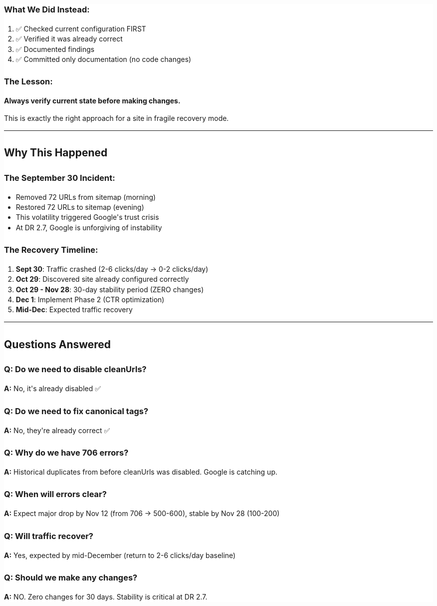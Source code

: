 ### What We Did Instead:
1. ✅ Checked current configuration FIRST
2. ✅ Verified it was already correct
3. ✅ Documented findings
4. ✅ Committed only documentation (no code changes)

### The Lesson:
**Always verify current state before making changes.**

This is exactly the right approach for a site in fragile recovery mode.

---

## Why This Happened

### The September 30 Incident:
- Removed 72 URLs from sitemap (morning)
- Restored 72 URLs to sitemap (evening)
- This volatility triggered Google's trust crisis
- At DR 2.7, Google is unforgiving of instability

### The Recovery Timeline:
1. **Sept 30**: Traffic crashed (2-6 clicks/day → 0-2 clicks/day)
2. **Oct 29**: Discovered site already configured correctly
3. **Oct 29 - Nov 28**: 30-day stability period (ZERO changes)
4. **Dec 1**: Implement Phase 2 (CTR optimization)
5. **Mid-Dec**: Expected traffic recovery

---

## Questions Answered

### Q: Do we need to disable cleanUrls?
**A:** No, it's already disabled ✅

### Q: Do we need to fix canonical tags?
**A:** No, they're already correct ✅

### Q: Why do we have 706 errors?
**A:** Historical duplicates from before cleanUrls was disabled. Google is catching up.

### Q: When will errors clear?
**A:** Expect major drop by Nov 12 (from 706 → 500-600), stable by Nov 28 (100-200)

### Q: Will traffic recover?
**A:** Yes, expected by mid-December (return to 2-6 clicks/day baseline)

### Q: Should we make any changes?
**A:** NO. Zero changes for 30 days. Stability is critical at DR 2.7.
